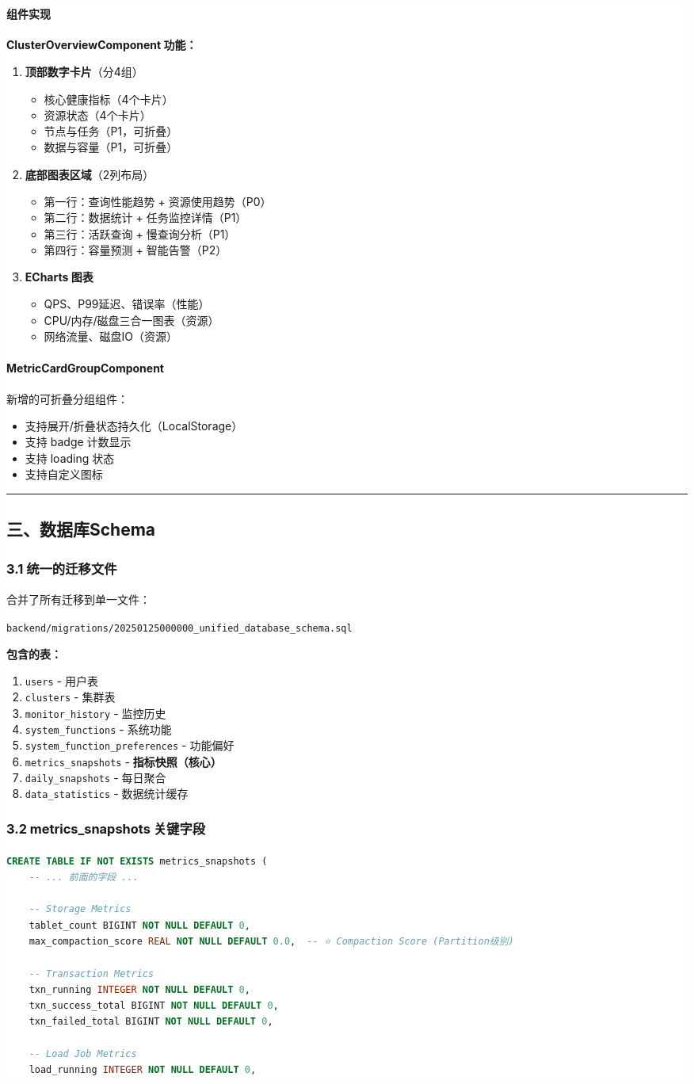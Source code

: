#### 组件实现

**ClusterOverviewComponent 功能：**
1. **顶部数字卡片**（分4组）
   - 核心健康指标（4个卡片）
   - 资源状态（4个卡片）
   - 节点与任务（P1，可折叠）
   - 数据与容量（P1，可折叠）

2. **底部图表区域**（2列布局）
   - 第一行：查询性能趋势 + 资源使用趋势（P0）
   - 第二行：数据统计 + 任务监控详情（P1）
   - 第三行：活跃查询 + 慢查询分析（P1）
   - 第四行：容量预测 + 智能告警（P2）

3. **ECharts 图表**
   - QPS、P99延迟、错误率（性能）
   - CPU/内存/磁盘三合一图表（资源）
   - 网络流量、磁盘IO（资源）

#### MetricCardGroupComponent

新增的可折叠分组组件：
- 支持展开/折叠状态持久化（LocalStorage）
- 支持 badge 计数显示
- 支持 loading 状态
- 支持自定义图标

---

## 三、数据库Schema

### 3.1 统一的迁移文件

合并了所有迁移到单一文件：
```
backend/migrations/20250125000000_unified_database_schema.sql
```

**包含的表：**
1. `users` - 用户表
2. `clusters` - 集群表
3. `monitor_history` - 监控历史
4. `system_functions` - 系统功能
5. `system_function_preferences` - 功能偏好
6. `metrics_snapshots` - **指标快照（核心）**
7. `daily_snapshots` - 每日聚合
8. `data_statistics` - 数据统计缓存

### 3.2 metrics_snapshots 关键字段

```sql
CREATE TABLE IF NOT EXISTS metrics_snapshots (
    -- ... 前面的字段 ...
    
    -- Storage Metrics
    tablet_count BIGINT NOT NULL DEFAULT 0,
    max_compaction_score REAL NOT NULL DEFAULT 0.0,  -- ⭐ Compaction Score (Partition级别)
    
    -- Transaction Metrics
    txn_running INTEGER NOT NULL DEFAULT 0,
    txn_success_total BIGINT NOT NULL DEFAULT 0,
    txn_failed_total BIGINT NOT NULL DEFAULT 0,
    
    -- Load Job Metrics
    load_running INTEGER NOT NULL DEFAULT 0,
```